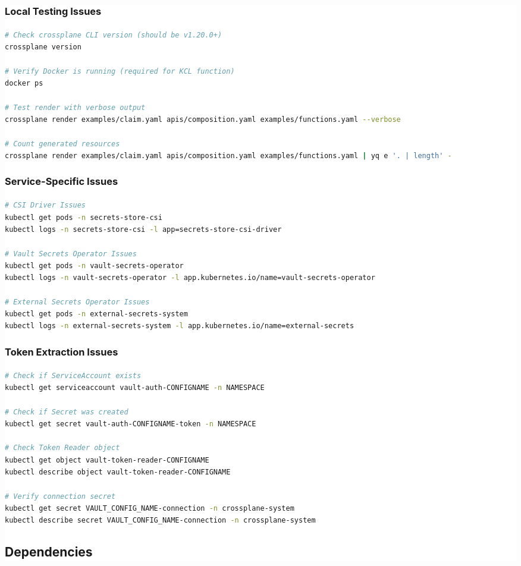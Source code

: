### Local Testing Issues

```bash
# Check crossplane CLI version (should be v1.20.0+)
crossplane version

# Verify Docker is running (required for KCL function)
docker ps

# Test render with verbose output
crossplane render examples/claim.yaml apis/composition.yaml examples/functions.yaml --verbose

# Count generated resources
crossplane render examples/claim.yaml apis/composition.yaml examples/functions.yaml | yq e '. | length' -
```

### Service-Specific Issues

```bash
# CSI Driver Issues
kubectl get pods -n secrets-store-csi
kubectl logs -n secrets-store-csi -l app=secrets-store-csi-driver

# Vault Secrets Operator Issues
kubectl get pods -n vault-secrets-operator
kubectl logs -n vault-secrets-operator -l app.kubernetes.io/name=vault-secrets-operator

# External Secrets Operator Issues
kubectl get pods -n external-secrets-system
kubectl logs -n external-secrets-system -l app.kubernetes.io/name=external-secrets
```

### Token Extraction Issues

```bash
# Check if ServiceAccount exists
kubectl get serviceaccount vault-auth-CONFIGNAME -n NAMESPACE

# Check if Secret was created
kubectl get secret vault-auth-CONFIGNAME-token -n NAMESPACE

# Check Token Reader object
kubectl get object vault-token-reader-CONFIGNAME
kubectl describe object vault-token-reader-CONFIGNAME

# Verify connection secret
kubectl get secret VAULT_CONFIG_NAME-connection -n crossplane-system
kubectl describe secret VAULT_CONFIG_NAME-connection -n crossplane-system
```

## Dependencies
